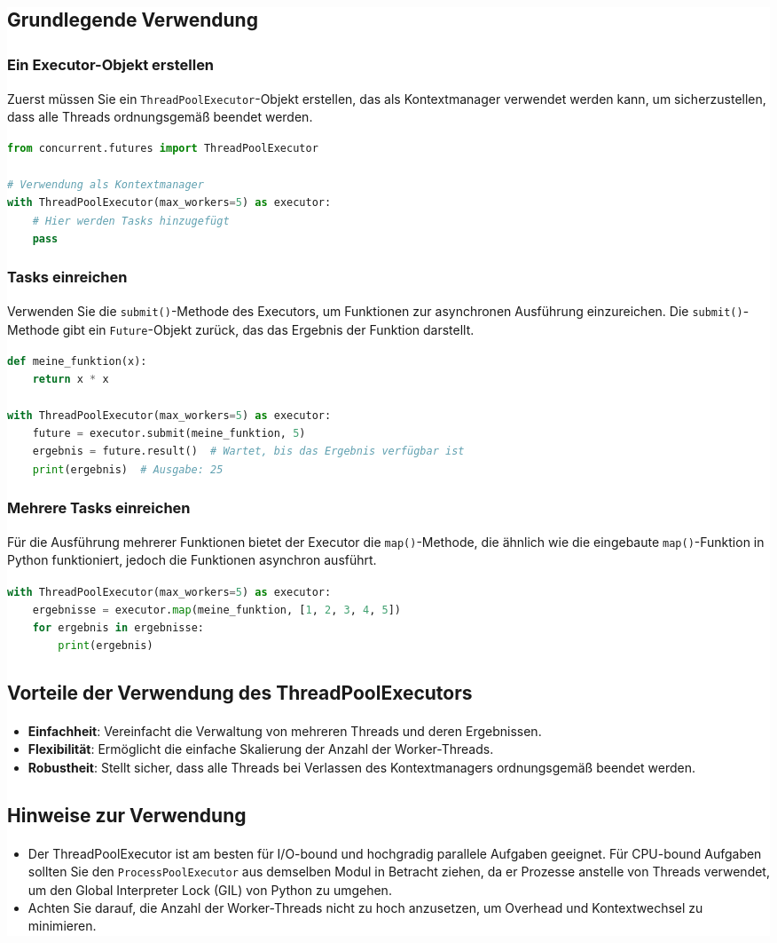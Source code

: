 ## Grundlegende Verwendung

### Ein Executor-Objekt erstellen
Zuerst müssen Sie ein `ThreadPoolExecutor`-Objekt erstellen, das als Kontextmanager verwendet werden kann, um sicherzustellen, dass alle Threads ordnungsgemäß beendet werden.

```python
from concurrent.futures import ThreadPoolExecutor

# Verwendung als Kontextmanager
with ThreadPoolExecutor(max_workers=5) as executor:
    # Hier werden Tasks hinzugefügt
    pass
```

### Tasks einreichen
Verwenden Sie die `submit()`-Methode des Executors, um Funktionen zur asynchronen Ausführung einzureichen. Die `submit()`-Methode gibt ein `Future`-Objekt zurück, das das Ergebnis der Funktion darstellt.

```python
def meine_funktion(x):
    return x * x

with ThreadPoolExecutor(max_workers=5) as executor:
    future = executor.submit(meine_funktion, 5)
    ergebnis = future.result()  # Wartet, bis das Ergebnis verfügbar ist
    print(ergebnis)  # Ausgabe: 25
```

### Mehrere Tasks einreichen
Für die Ausführung mehrerer Funktionen bietet der Executor die `map()`-Methode, die ähnlich wie die eingebaute `map()`-Funktion in Python funktioniert, jedoch die Funktionen asynchron ausführt.

```python
with ThreadPoolExecutor(max_workers=5) as executor:
    ergebnisse = executor.map(meine_funktion, [1, 2, 3, 4, 5])
    for ergebnis in ergebnisse:
        print(ergebnis)
```

## Vorteile der Verwendung des ThreadPoolExecutors
- **Einfachheit**: Vereinfacht die Verwaltung von mehreren Threads und deren Ergebnissen.
- **Flexibilität**: Ermöglicht die einfache Skalierung der Anzahl der Worker-Threads.
- **Robustheit**: Stellt sicher, dass alle Threads bei Verlassen des Kontextmanagers ordnungsgemäß beendet werden.

## Hinweise zur Verwendung
- Der ThreadPoolExecutor ist am besten für I/O-bound und hochgradig parallele Aufgaben geeignet. Für CPU-bound Aufgaben sollten Sie den `ProcessPoolExecutor` aus demselben Modul in Betracht ziehen, da er Prozesse anstelle von Threads verwendet, um den Global Interpreter Lock (GIL) von Python zu umgehen.
- Achten Sie darauf, die Anzahl der Worker-Threads nicht zu hoch anzusetzen, um Overhead und Kontextwechsel zu minimieren.
